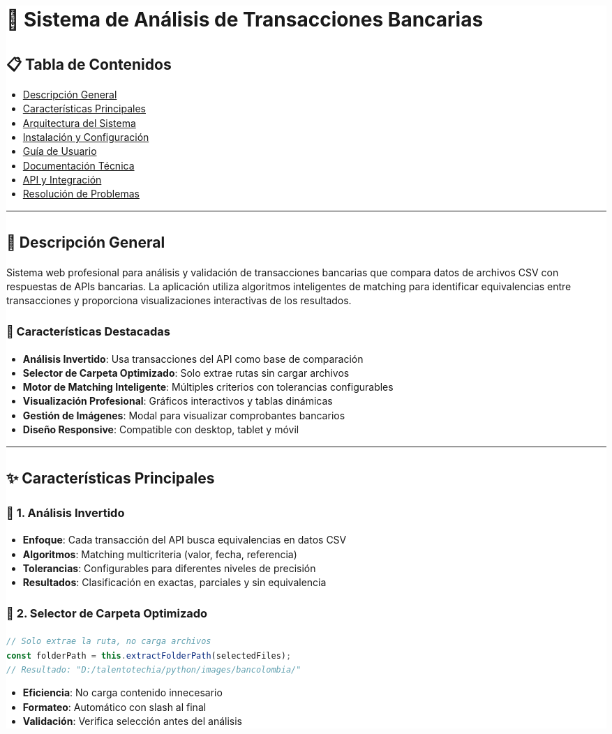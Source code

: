 # 🏦 Sistema de Análisis de Transacciones Bancarias

## 📋 Tabla de Contenidos
- [Descripción General](#-descripción-general)
- [Características Principales](#-características-principales)
- [Arquitectura del Sistema](#-arquitectura-del-sistema)
- [Instalación y Configuración](#-instalación-y-configuración)
- [Guía de Usuario](#-guía-de-usuario)
- [Documentación Técnica](#-documentación-técnica)
- [API y Integración](#-api-y-integración)
- [Resolución de Problemas](#-resolución-de-problemas)

---

## 🎯 Descripción General

Sistema web profesional para análisis y validación de transacciones bancarias que compara datos de archivos CSV con respuestas de APIs bancarias. La aplicación utiliza algoritmos inteligentes de matching para identificar equivalencias entre transacciones y proporciona visualizaciones interactivas de los resultados.

### 🎪 Características Destacadas
- **Análisis Invertido**: Usa transacciones del API como base de comparación
- **Selector de Carpeta Optimizado**: Solo extrae rutas sin cargar archivos
- **Motor de Matching Inteligente**: Múltiples criterios con tolerancias configurables
- **Visualización Profesional**: Gráficos interactivos y tablas dinámicas
- **Gestión de Imágenes**: Modal para visualizar comprobantes bancarios
- **Diseño Responsive**: Compatible con desktop, tablet y móvil

---

## ✨ Características Principales

### 🔄 **1. Análisis Invertido**
- **Enfoque**: Cada transacción del API busca equivalencias en datos CSV
- **Algoritmos**: Matching multicriteria (valor, fecha, referencia)
- **Tolerancias**: Configurables para diferentes niveles de precisión
- **Resultados**: Clasificación en exactas, parciales y sin equivalencia

### 📁 **2. Selector de Carpeta Optimizado**
```javascript
// Solo extrae la ruta, no carga archivos
const folderPath = this.extractFolderPath(selectedFiles);
// Resultado: "D:/talentotechia/python/images/bancolombia/"
```
- **Eficiencia**: No carga contenido innecesario
- **Formateo**: Automático con slash al final
- **Validación**: Verifica selección antes del análisis
